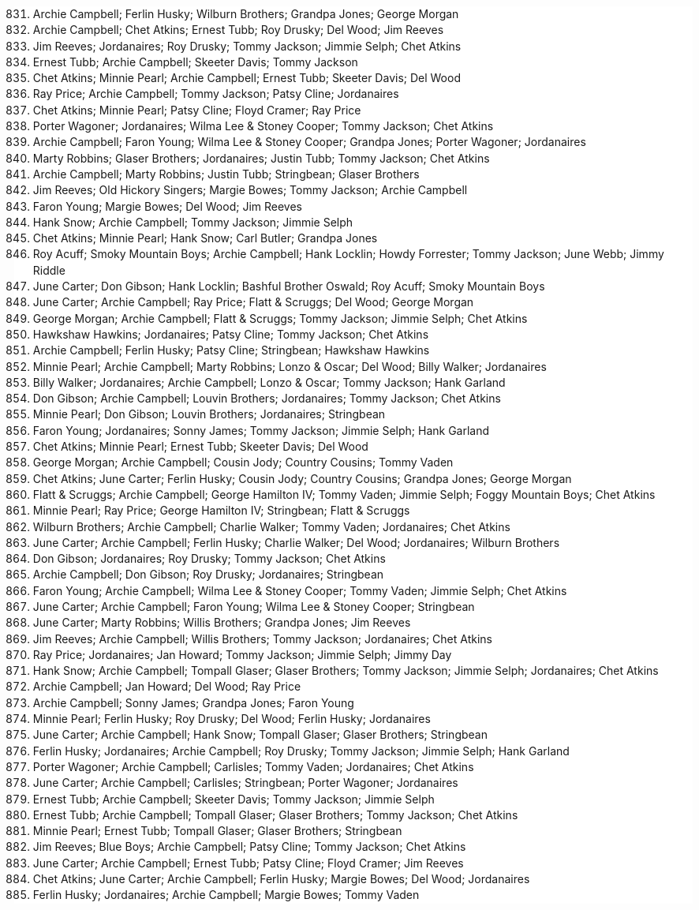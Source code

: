 831. Archie Campbell; Ferlin Husky; Wilburn Brothers; Grandpa Jones; George Morgan
832. Archie Campbell; Chet Atkins; Ernest Tubb; Roy Drusky; Del Wood; Jim Reeves
833. Jim Reeves; Jordanaires; Roy Drusky; Tommy Jackson; Jimmie Selph; Chet Atkins
834. Ernest Tubb; Archie Campbell; Skeeter Davis; Tommy Jackson
835. Chet Atkins; Minnie Pearl; Archie Campbell; Ernest Tubb; Skeeter Davis; Del Wood
836. Ray Price; Archie Campbell; Tommy Jackson; Patsy Cline; Jordanaires
837. Chet Atkins; Minnie Pearl; Patsy Cline; Floyd Cramer; Ray Price
838. Porter Wagoner; Jordanaires; Wilma Lee & Stoney Cooper; Tommy Jackson; Chet Atkins
839. Archie Campbell; Faron Young; Wilma Lee & Stoney Cooper; Grandpa Jones; Porter Wagoner; Jordanaires
840. Marty Robbins; Glaser Brothers; Jordanaires; Justin Tubb; Tommy Jackson; Chet Atkins
841. Archie Campbell; Marty Robbins; Justin Tubb; Stringbean; Glaser Brothers
842. Jim Reeves; Old Hickory Singers; Margie Bowes; Tommy Jackson; Archie Campbell
843. Faron Young; Margie Bowes; Del Wood; Jim Reeves
844. Hank Snow; Archie Campbell; Tommy Jackson; Jimmie Selph
845. Chet Atkins; Minnie Pearl; Hank Snow; Carl Butler; Grandpa Jones
846. Roy Acuff; Smoky Mountain Boys; Archie Campbell; Hank Locklin; Howdy Forrester; Tommy Jackson; June Webb; Jimmy Riddle
847. June Carter; Don Gibson; Hank Locklin; Bashful Brother Oswald; Roy Acuff; Smoky Mountain Boys
848. June Carter; Archie Campbell; Ray Price; Flatt & Scruggs; Del Wood; George Morgan
849. George Morgan; Archie Campbell; Flatt & Scruggs; Tommy Jackson; Jimmie Selph; Chet Atkins
850. Hawkshaw Hawkins; Jordanaires; Patsy Cline; Tommy Jackson; Chet Atkins
851. Archie Campbell; Ferlin Husky; Patsy Cline; Stringbean; Hawkshaw Hawkins
852. Minnie Pearl; Archie Campbell; Marty Robbins; Lonzo & Oscar; Del Wood; Billy Walker; Jordanaires
853. Billy Walker; Jordanaires; Archie Campbell; Lonzo & Oscar; Tommy Jackson; Hank Garland
854. Don Gibson; Archie Campbell; Louvin Brothers; Jordanaires; Tommy Jackson; Chet Atkins
855. Minnie Pearl; Don Gibson; Louvin Brothers; Jordanaires; Stringbean
856. Faron Young; Jordanaires; Sonny James; Tommy Jackson; Jimmie Selph; Hank Garland
857. Chet Atkins; Minnie Pearl; Ernest Tubb; Skeeter Davis; Del Wood
858. George Morgan; Archie Campbell; Cousin Jody; Country Cousins; Tommy Vaden
859. Chet Atkins; June Carter; Ferlin Husky; Cousin Jody; Country Cousins; Grandpa Jones; George Morgan
860. Flatt & Scruggs; Archie Campbell; George Hamilton IV; Tommy Vaden; Jimmie Selph; Foggy Mountain Boys; Chet Atkins
861. Minnie Pearl; Ray Price; George Hamilton IV; Stringbean; Flatt & Scruggs
862. Wilburn Brothers; Archie Campbell; Charlie Walker; Tommy Vaden; Jordanaires; Chet Atkins
863. June Carter; Archie Campbell; Ferlin Husky; Charlie Walker; Del Wood; Jordanaires; Wilburn Brothers
864. Don Gibson; Jordanaires; Roy Drusky; Tommy Jackson; Chet Atkins
865. Archie Campbell; Don Gibson; Roy Drusky; Jordanaires; Stringbean
866. Faron Young; Archie Campbell; Wilma Lee & Stoney Cooper; Tommy Vaden; Jimmie Selph; Chet Atkins
867. June Carter; Archie Campbell; Faron Young; Wilma Lee & Stoney Cooper; Stringbean
868. June Carter; Marty Robbins; Willis Brothers; Grandpa Jones; Jim Reeves
869. Jim Reeves; Archie Campbell; Willis Brothers; Tommy Jackson; Jordanaires; Chet Atkins
870. Ray Price; Jordanaires; Jan Howard; Tommy Jackson; Jimmie Selph; Jimmy Day
871. Hank Snow; Archie Campbell; Tompall Glaser; Glaser Brothers; Tommy Jackson; Jimmie Selph; Jordanaires; Chet Atkins
872. Archie Campbell; Jan Howard; Del Wood; Ray Price
873. Archie Campbell; Sonny James; Grandpa Jones; Faron Young
874. Minnie Pearl; Ferlin Husky; Roy Drusky; Del Wood; Ferlin Husky; Jordanaires
875. June Carter; Archie Campbell; Hank Snow; Tompall Glaser; Glaser Brothers; Stringbean
876. Ferlin Husky; Jordanaires; Archie Campbell; Roy Drusky; Tommy Jackson; Jimmie Selph; Hank Garland
877. Porter Wagoner; Archie Campbell; Carlisles; Tommy Vaden; Jordanaires; Chet Atkins
878. June Carter; Archie Campbell; Carlisles; Stringbean; Porter Wagoner; Jordanaires
879. Ernest Tubb; Archie Campbell; Skeeter Davis; Tommy Jackson; Jimmie Selph
880. Ernest Tubb; Archie Campbell; Tompall Glaser; Glaser Brothers; Tommy Jackson; Chet Atkins
881. Minnie Pearl; Ernest Tubb; Tompall Glaser; Glaser Brothers; Stringbean
882. Jim Reeves; Blue Boys; Archie Campbell; Patsy Cline; Tommy Jackson; Chet Atkins
883. June Carter; Archie Campbell; Ernest Tubb; Patsy Cline; Floyd Cramer; Jim Reeves
884. Chet Atkins; June Carter; Archie Campbell; Ferlin Husky; Margie Bowes; Del Wood; Jordanaires
885. Ferlin Husky; Jordanaires; Archie Campbell; Margie Bowes; Tommy Vaden